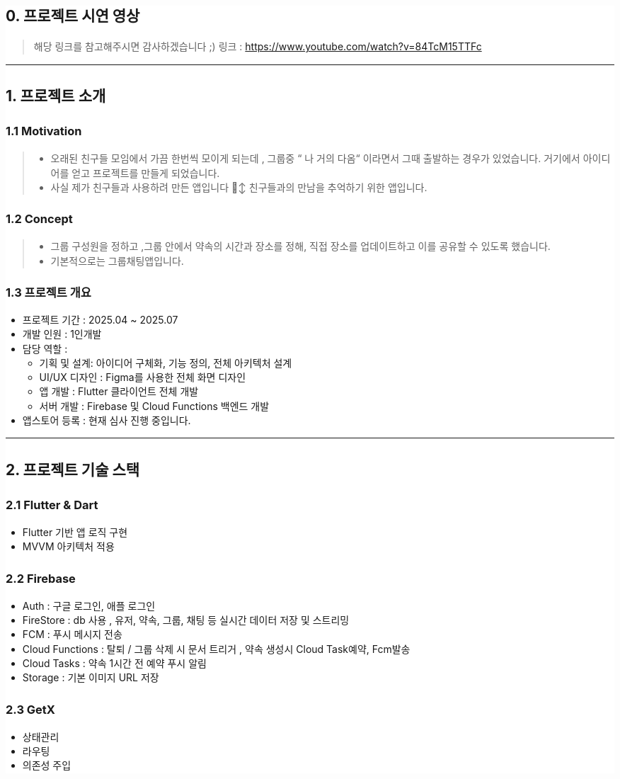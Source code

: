 ## 0. 프로젝트 시연 영상 
> 해당 링크를 참고해주시면 감사하겠습니다 ;)
링크 : 
[https://www.youtube.com/watch?v=84TcM15TTFc ](https://www.youtube.com/watch?v=84TcM15TTFc)
---

##  1. 프로젝트 소개

### 1.1 Motivation
> - 오래된 친구들 모임에서 가끔 한번씩 모이게 되는데 ,
그룹중 “ 나 거의 다옴“ 이라면서 그때 출발하는 경우가 있었습니다. 
거기에서 아이디어를 얻고 프로젝트를 만들게 되었습니다. 
> - 사실 제가 친구들과 사용하려 만든 앱입니다 🙂‍↕️ 
친구들과의 만남을 추억하기 위한 앱입니다. 

### 1.2 Concept
> - 그룹 구성원을 정하고 ,그룹 안에서  약속의 시간과 장소를 정해,
직접 장소를 업데이트하고 이를 공유할 수 있도록 했습니다. 
> - 기본적으로는 그룹채팅앱입니다.

### 1.3 프로젝트 개요 

- 프로젝트 기간 : 2025.04 ~ 2025.07
- 개발 인원 : 1인개발 
- 담당 역할 : 
  - 기획 및 설계: 아이디어 구체화, 기능 정의, 전체 아키텍처 설계
  - UI/UX 디자인 : Figma를 사용한 전체 화면 디자인
  - 앱 개발 : Flutter 클라이언트 전체 개발
  - 서버 개발 : Firebase 및 Cloud Functions 백엔드 개발 
- 앱스토어 등록 : 현재 심사 진행 중입니다.


---

## 2. 프로젝트 기술 스택 
### 2.1 Flutter & Dart 
- Flutter 기반 앱 로직 구현
- MVVM 아키텍처 적용

### 2.2 Firebase 
- Auth : 구글 로그인, 애플 로그인
- FireStore : db 사용 , 유저, 약속, 그룹, 채팅 등 실시간 데이터 저장 및 스트리밍
- FCM : 푸시 메시지 전송
- Cloud Functions : 탈퇴 / 그룹 삭제 시 문서 트리거 , 약속 생성시 Cloud Task예약, Fcm발송
- Cloud Tasks : 약속 1시간 전 예약 푸시 알림
- Storage : 기본 이미지 URL 저장

### 2.3 GetX 
- 상태관리
- 라우팅
- 의존성 주입
